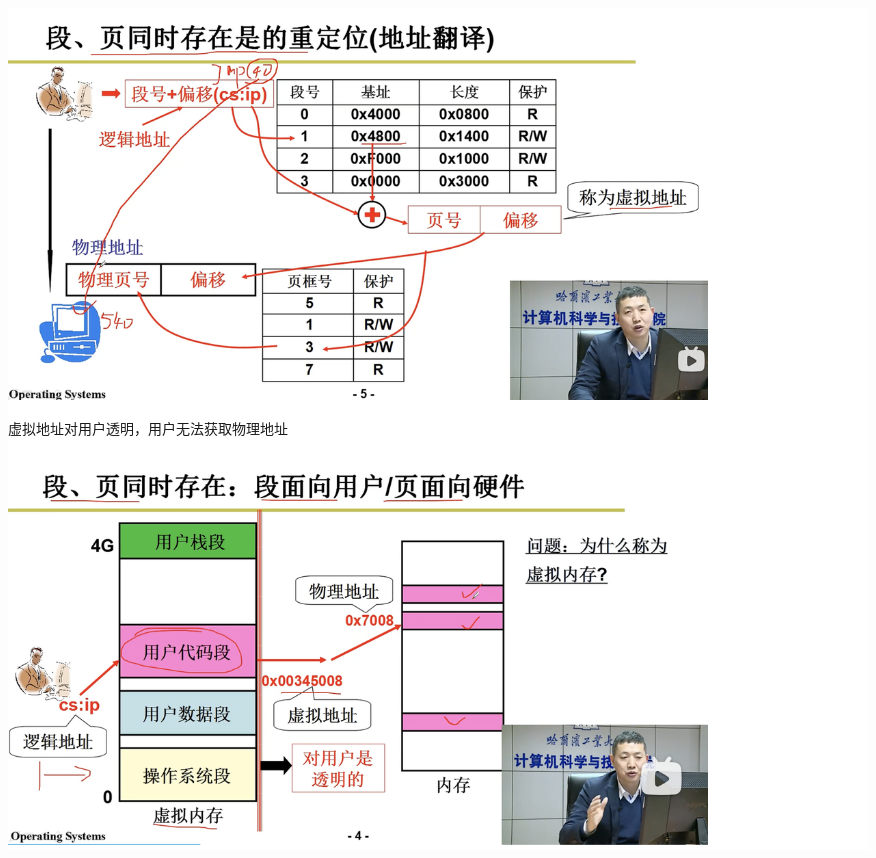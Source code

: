 <img src="../../img/address_translate.png" width=700px />

虚拟地址对用户透明，用户无法获取物理地址

<img src="../../img/different_view_of_mem.png" width=700px />
